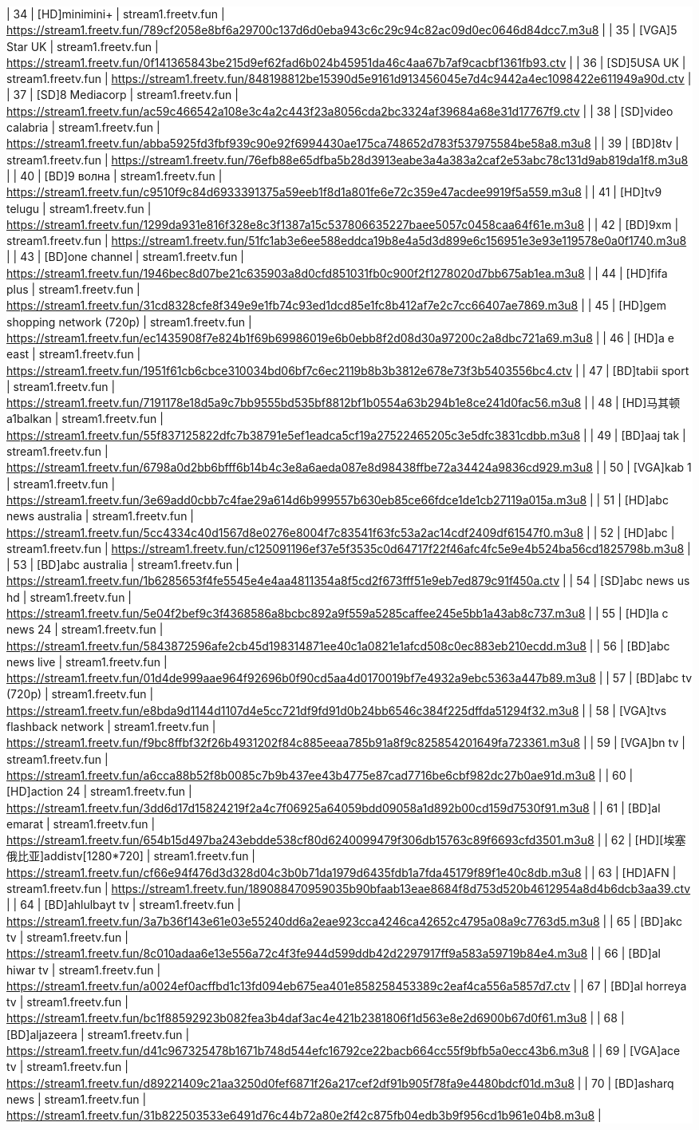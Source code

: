 | 34 | [HD]minimini+ | stream1.freetv.fun | <https://stream1.freetv.fun/789cf2058e8bf6a29700c137d6d0eba943c6c29c94c82ac09d0ec0646d84dcc7.m3u8> |
| 35 | [VGA]5 Star UK | stream1.freetv.fun | <https://stream1.freetv.fun/0f141365843be215d9ef62fad6b024b45951da46c4aa67b7af9cacbf1361fb93.ctv> |
| 36 | [SD]5USA UK | stream1.freetv.fun | <https://stream1.freetv.fun/848198812be15390d5e9161d913456045e7d4c9442a4ec1098422e611949a90d.ctv> |
| 37 | [SD]8 Mediacorp | stream1.freetv.fun | <https://stream1.freetv.fun/ac59c466542a108e3c4a2c443f23a8056cda2bc3324af39684a68e31d17767f9.ctv> |
| 38 | [SD]video calabria | stream1.freetv.fun | <https://stream1.freetv.fun/abba5925fd3fbf939c90e92f6994430ae175ca748652d783f537975584be58a8.m3u8> |
| 39 | [BD]8tv | stream1.freetv.fun | <https://stream1.freetv.fun/76efb88e65dfba5b28d3913eabe3a4a383a2caf2e53abc78c131d9ab819da1f8.m3u8> |
| 40 | [BD]9 волна | stream1.freetv.fun | <https://stream1.freetv.fun/c9510f9c84d6933391375a59eeb1f8d1a801fe6e72c359e47acdee9919f5a559.m3u8> |
| 41 | [HD]tv9 telugu | stream1.freetv.fun | <https://stream1.freetv.fun/1299da931e816f328e8c3f1387a15c537806635227baee5057c0458caa64f61e.m3u8> |
| 42 | [BD]9xm | stream1.freetv.fun | <https://stream1.freetv.fun/51fc1ab3e6ee588eddca19b8e4a5d3d899e6c156951e3e93e119578e0a0f1740.m3u8> |
| 43 | [BD]one channel | stream1.freetv.fun | <https://stream1.freetv.fun/1946bec8d07be21c635903a8d0cfd851031fb0c900f2f1278020d7bb675ab1ea.m3u8> |
| 44 | [HD]fifa plus | stream1.freetv.fun | <https://stream1.freetv.fun/31cd8328cfe8f349e9e1fb74c93ed1dcd85e1fc8b412af7e2c7cc66407ae7869.m3u8> |
| 45 | [HD]gem shopping network (720p) | stream1.freetv.fun | <https://stream1.freetv.fun/ec1435908f7e824b1f69b69986019e6b0ebb8f2d08d30a97200c2a8dbc721a69.m3u8> |
| 46 | [HD]a e east | stream1.freetv.fun | <https://stream1.freetv.fun/1951f61cb6cbce310034bd06bf7c6ec2119b8b3b3812e678e73f3b5403556bc4.ctv> |
| 47 | [BD]tabii sport | stream1.freetv.fun | <https://stream1.freetv.fun/7191178e18d5a9c7bb9555bd535bf8812bf1b0554a63b294b1e8ce241d0fac56.m3u8> |
| 48 | [HD]马其顿a1balkan | stream1.freetv.fun | <https://stream1.freetv.fun/55f837125822dfc7b38791e5ef1eadca5cf19a27522465205c3e5dfc3831cdbb.m3u8> |
| 49 | [BD]aaj tak | stream1.freetv.fun | <https://stream1.freetv.fun/6798a0d2bb6bfff6b14b4c3e8a6aeda087e8d98438ffbe72a34424a9836cd929.m3u8> |
| 50 | [VGA]kab 1 | stream1.freetv.fun | <https://stream1.freetv.fun/3e69add0cbb7c4fae29a614d6b999557b630eb85ce66fdce1de1cb27119a015a.m3u8> |
| 51 | [HD]abc news australia | stream1.freetv.fun | <https://stream1.freetv.fun/5cc4334c40d1567d8e0276e8004f7c83541f63fc53a2ac14cdf2409df61547f0.m3u8> |
| 52 | [HD]abc | stream1.freetv.fun | <https://stream1.freetv.fun/c125091196ef37e5f3535c0d64717f22f46afc4fc5e9e4b524ba56cd1825798b.m3u8> |
| 53 | [BD]abc australia | stream1.freetv.fun | <https://stream1.freetv.fun/1b6285653f4fe5545e4e4aa4811354a8f5cd2f673fff51e9eb7ed879c91f450a.ctv> |
| 54 | [SD]abc news us hd | stream1.freetv.fun | <https://stream1.freetv.fun/5e04f2bef9c3f4368586a8bcbc892a9f559a5285caffee245e5bb1a43ab8c737.m3u8> |
| 55 | [HD]la c news 24 | stream1.freetv.fun | <https://stream1.freetv.fun/5843872596afe2cb45d198314871ee40c1a0821e1afcd508c0ec883eb210ecdd.m3u8> |
| 56 | [BD]abc news live | stream1.freetv.fun | <https://stream1.freetv.fun/01d4de999aae964f92696b0f90cd5aa4d0170019bf7e4932a9ebc5363a447b89.m3u8> |
| 57 | [BD]abc tv (720p) | stream1.freetv.fun | <https://stream1.freetv.fun/e8bda9d1144d1107d4e5cc721df9fd91d0b24bb6546c384f225dffda51294f32.m3u8> |
| 58 | [VGA]tvs flashback network | stream1.freetv.fun | <https://stream1.freetv.fun/f9bc8ffbf32f26b4931202f84c885eeaa785b91a8f9c825854201649fa723361.m3u8> |
| 59 | [VGA]bn tv | stream1.freetv.fun | <https://stream1.freetv.fun/a6cca88b52f8b0085c7b9b437ee43b4775e87cad7716be6cbf982dc27b0ae91d.m3u8> |
| 60 | [HD]action 24 | stream1.freetv.fun | <https://stream1.freetv.fun/3dd6d17d15824219f2a4c7f06925a64059bdd09058a1d892b00cd159d7530f91.m3u8> |
| 61 | [BD]al emarat | stream1.freetv.fun | <https://stream1.freetv.fun/654b15d497ba243ebdde538cf80d6240099479f306db15763c89f6693cfd3501.m3u8> |
| 62 | [HD][埃塞俄比亚]addistv[1280*720] | stream1.freetv.fun | <https://stream1.freetv.fun/cf66e94f476d3d328d04c3b0b71da1979d6435fdb1a7fda45179f89f1e40c8db.m3u8> |
| 63 | [HD]AFN | stream1.freetv.fun | <https://stream1.freetv.fun/189088470959035b90bfaab13eae8684f8d753d520b4612954a8d4b6dcb3aa39.ctv> |
| 64 | [BD]ahlulbayt tv | stream1.freetv.fun | <https://stream1.freetv.fun/3a7b36f143e61e03e55240dd6a2eae923cca4246ca42652c4795a08a9c7763d5.m3u8> |
| 65 | [BD]akc tv | stream1.freetv.fun | <https://stream1.freetv.fun/8c010adaa6e13e556a72c4f3fe944d599ddb42d2297917ff9a583a59719b84e4.m3u8> |
| 66 | [BD]al hiwar tv | stream1.freetv.fun | <https://stream1.freetv.fun/a0024ef0acffbd1c13fd094eb675ea401e858258453389c2eaf4ca556a5857d7.ctv> |
| 67 | [BD]al horreya tv | stream1.freetv.fun | <https://stream1.freetv.fun/bc1f88592923b082fea3b4daf3ac4e421b2381806f1d563e8e2d6900b67d0f61.m3u8> |
| 68 | [BD]aljazeera | stream1.freetv.fun | <https://stream1.freetv.fun/d41c967325478b1671b748d544efc16792ce22bacb664cc55f9bfb5a0ecc43b6.m3u8> |
| 69 | [VGA]ace tv | stream1.freetv.fun | <https://stream1.freetv.fun/d89221409c21aa3250d0fef6871f26a217cef2df91b905f78fa9e4480bdcf01d.m3u8> |
| 70 | [BD]asharq news | stream1.freetv.fun | <https://stream1.freetv.fun/31b822503533e6491d76c44b72a80e2f42c875fb04edb3b9f956cd1b961e04b8.m3u8> |